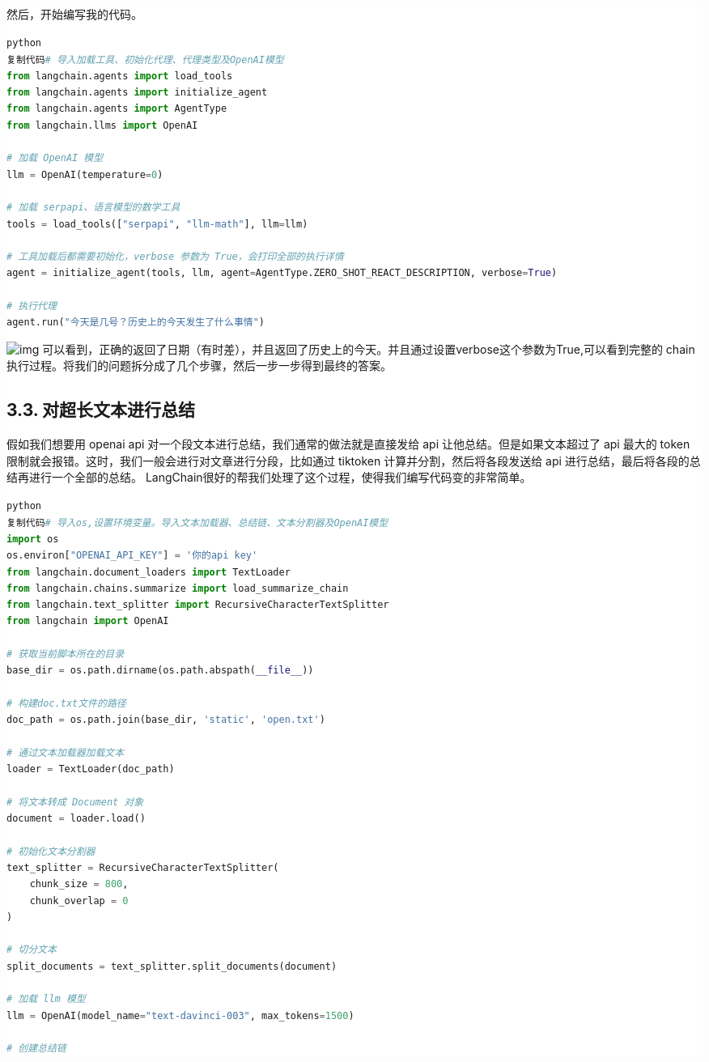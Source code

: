 然后，开始编写我的代码。

```python
python
复制代码# 导入加载工具、初始化代理、代理类型及OpenAI模型
from langchain.agents import load_tools
from langchain.agents import initialize_agent
from langchain.agents import AgentType
from langchain.llms import OpenAI

# 加载 OpenAI 模型
llm = OpenAI(temperature=0)

# 加载 serpapi、语言模型的数学工具
tools = load_tools(["serpapi", "llm-math"], llm=llm)

# 工具加载后都需要初始化，verbose 参数为 True，会打印全部的执行详情
agent = initialize_agent(tools, llm, agent=AgentType.ZERO_SHOT_REACT_DESCRIPTION, verbose=True)

# 执行代理
agent.run("今天是几号？历史上的今天发生了什么事情")
```

![img](https://p3-juejin.byteimg.com/tos-cn-i-k3u1fbpfcp/49eca989b3114527b1c87e4f5303478c~tplv-k3u1fbpfcp-zoom-in-crop-mark:1512:0:0:0.awebp) 可以看到，正确的返回了日期（有时差），并且返回了历史上的今天。并且通过设置verbose这个参数为True,可以看到完整的 chain 执行过程。将我们的问题拆分成了几个步骤，然后一步一步得到最终的答案。

## 3.3. 对超长文本进行总结

假如我们想要用 openai api 对一个段文本进行总结，我们通常的做法就是直接发给 api 让他总结。但是如果文本超过了 api 最大的 token 限制就会报错。这时，我们一般会进行对文章进行分段，比如通过 tiktoken 计算并分割，然后将各段发送给 api 进行总结，最后将各段的总结再进行一个全部的总结。 LangChain很好的帮我们处理了这个过程，使得我们编写代码变的非常简单。

```python
python
复制代码# 导入os,设置环境变量。导入文本加载器、总结链、文本分割器及OpenAI模型
import os
os.environ["OPENAI_API_KEY"] = '你的api key'
from langchain.document_loaders import TextLoader
from langchain.chains.summarize import load_summarize_chain
from langchain.text_splitter import RecursiveCharacterTextSplitter
from langchain import OpenAI

# 获取当前脚本所在的目录
base_dir = os.path.dirname(os.path.abspath(__file__))

# 构建doc.txt文件的路径
doc_path = os.path.join(base_dir, 'static', 'open.txt')

# 通过文本加载器加载文本
loader = TextLoader(doc_path)

# 将文本转成 Document 对象
document = loader.load()

# 初始化文本分割器
text_splitter = RecursiveCharacterTextSplitter(
    chunk_size = 800,
    chunk_overlap = 0
)

# 切分文本
split_documents = text_splitter.split_documents(document)

# 加载 llm 模型
llm = OpenAI(model_name="text-davinci-003", max_tokens=1500)

# 创建总结链
```
